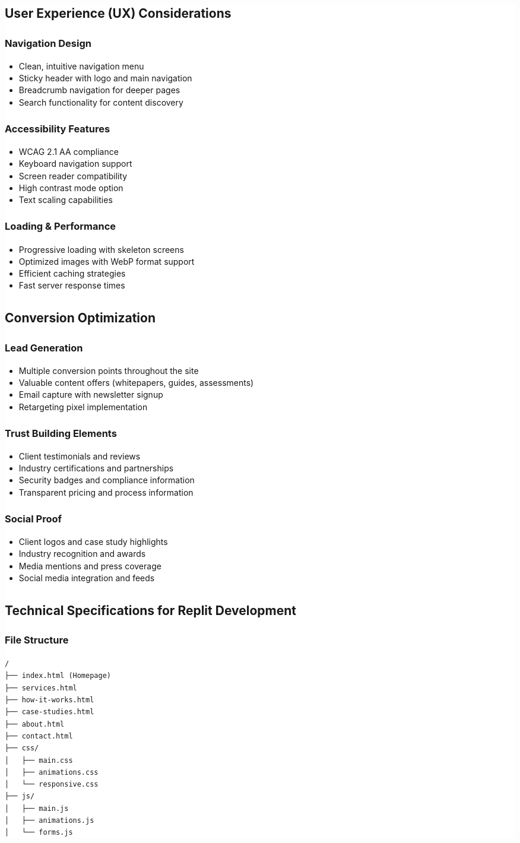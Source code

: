 ## User Experience (UX) Considerations

### Navigation Design
- Clean, intuitive navigation menu
- Sticky header with logo and main navigation
- Breadcrumb navigation for deeper pages
- Search functionality for content discovery

### Accessibility Features
- WCAG 2.1 AA compliance
- Keyboard navigation support
- Screen reader compatibility
- High contrast mode option
- Text scaling capabilities

### Loading & Performance
- Progressive loading with skeleton screens
- Optimized images with WebP format support
- Efficient caching strategies
- Fast server response times

## Conversion Optimization

### Lead Generation
- Multiple conversion points throughout the site
- Valuable content offers (whitepapers, guides, assessments)
- Email capture with newsletter signup
- Retargeting pixel implementation

### Trust Building Elements
- Client testimonials and reviews
- Industry certifications and partnerships
- Security badges and compliance information
- Transparent pricing and process information

### Social Proof
- Client logos and case study highlights
- Industry recognition and awards
- Media mentions and press coverage
- Social media integration and feeds

## Technical Specifications for Replit Development

### File Structure
```
/
├── index.html (Homepage)
├── services.html
├── how-it-works.html
├── case-studies.html
├── about.html
├── contact.html
├── css/
│   ├── main.css
│   ├── animations.css
│   └── responsive.css
├── js/
│   ├── main.js
│   ├── animations.js
│   └── forms.js
```